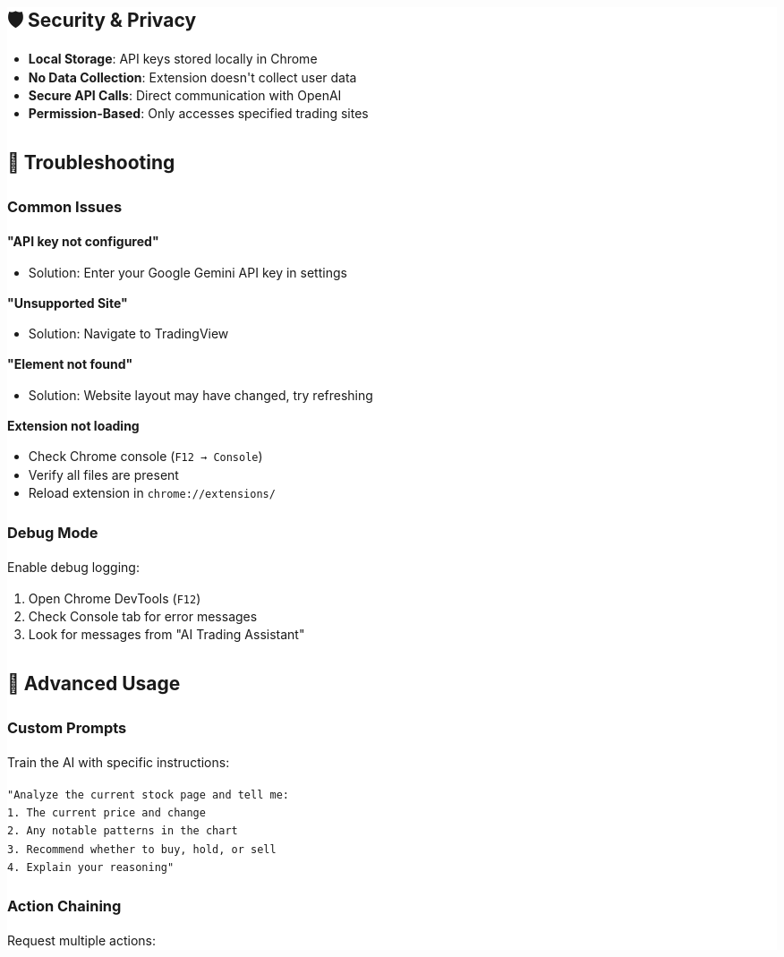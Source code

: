 ## 🛡️ Security & Privacy

- **Local Storage**: API keys stored locally in Chrome
- **No Data Collection**: Extension doesn't collect user data
- **Secure API Calls**: Direct communication with OpenAI
- **Permission-Based**: Only accesses specified trading sites

## 🐛 Troubleshooting

### Common Issues

**"API key not configured"**

- Solution: Enter your Google Gemini API key in settings

**"Unsupported Site"**

- Solution: Navigate to TradingView

**"Element not found"**

- Solution: Website layout may have changed, try refreshing

**Extension not loading**

- Check Chrome console (`F12 → Console`)
- Verify all files are present
- Reload extension in `chrome://extensions/`

### Debug Mode

Enable debug logging:

1. Open Chrome DevTools (`F12`)
2. Check Console tab for error messages
3. Look for messages from "AI Trading Assistant"

## 🚀 Advanced Usage

### Custom Prompts

Train the AI with specific instructions:

```
"Analyze the current stock page and tell me:
1. The current price and change
2. Any notable patterns in the chart
3. Recommend whether to buy, hold, or sell
4. Explain your reasoning"
```

### Action Chaining

Request multiple actions:

